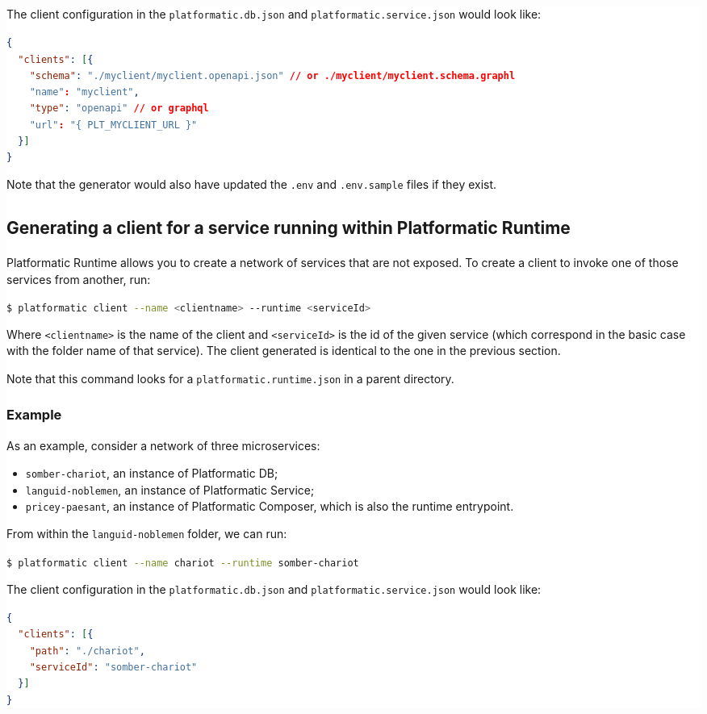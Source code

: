The client configuration in the `platformatic.db.json` and `platformatic.service.json` would look like:

```json
{
  "clients": [{
    "schema": "./myclient/myclient.openapi.json" // or ./myclient/myclient.schema.graphl
    "name": "myclient",
    "type": "openapi" // or graphql
    "url": "{ PLT_MYCLIENT_URL }"
  }]
}
```

Note that the generator would also have updated the `.env` and `.env.sample` files if they exist.

## Generating a client for a service running within Platformatic Runtime

Platformatic Runtime allows you to create a network of services that are not exposed.
To create a client to invoke one of those services from another, run:

```bash
$ platformatic client --name <clientname> --runtime <serviceId>
```

Where `<clientname>` is the name of the client and `<serviceId>` is the id of the given service
(which correspond in the basic case with the folder name of that service).
The client generated is identical to the one in the previous section.

Note that this command looks for a `platformatic.runtime.json` in a parent directory.

### Example

As an example, consider a network of three microservices:

- `somber-chariot`, an instance of Platformatic DB;
- `languid-noblemen`, an instance of Platformatic Service;
- `pricey-paesant`, an instance of Platformatic Composer, which is also the runtime entrypoint.

From within the `languid-noblemen` folder, we can run:

```bash
$ platformatic client --name chariot --runtime somber-chariot
```

The client configuration in the `platformatic.db.json` and `platformatic.service.json` would look like:

```json
{
  "clients": [{
    "path": "./chariot",
    "serviceId": "somber-chariot"
  }]
}
```
